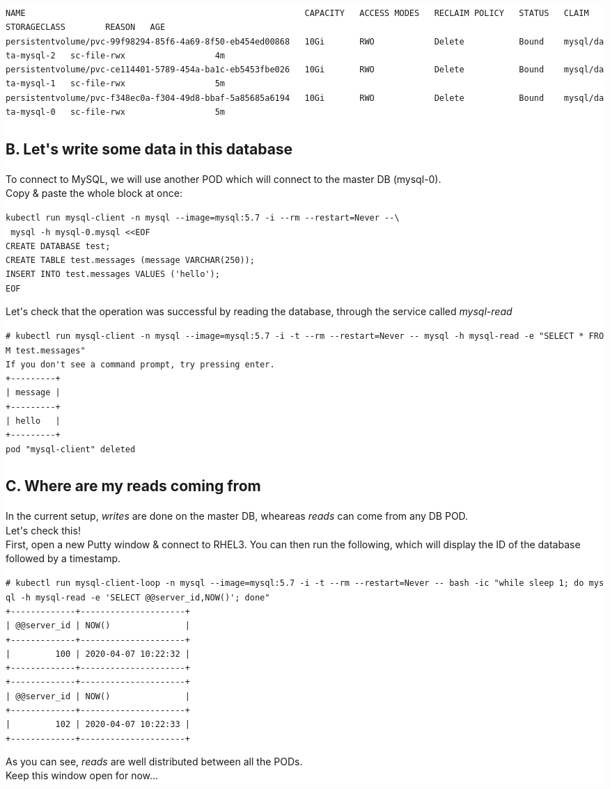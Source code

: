 ```
NAME                                                        CAPACITY   ACCESS MODES   RECLAIM POLICY   STATUS   CLAIM                STORAGECLASS        REASON   AGE
persistentvolume/pvc-99f98294-85f6-4a69-8f50-eb454ed00868   10Gi       RWO            Delete           Bound    mysql/data-mysql-2   sc-file-rwx                  4m
persistentvolume/pvc-ce114401-5789-454a-ba1c-eb5453fbe026   10Gi       RWO            Delete           Bound    mysql/data-mysql-1   sc-file-rwx                  5m
persistentvolume/pvc-f348ec0a-f304-49d8-bbaf-5a85685a6194   10Gi       RWO            Delete           Bound    mysql/data-mysql-0   sc-file-rwx                  5m
```

## B. Let's write some data in this database

To connect to MySQL, we will use another POD which will connect to the master DB (mysql-0).  
Copy & paste the whole block at once:
```
kubectl run mysql-client -n mysql --image=mysql:5.7 -i --rm --restart=Never --\
 mysql -h mysql-0.mysql <<EOF
CREATE DATABASE test;
CREATE TABLE test.messages (message VARCHAR(250));
INSERT INTO test.messages VALUES ('hello');
EOF
```
Let's check that the operation was successful by reading the database, through the service called _mysql-read_
```
# kubectl run mysql-client -n mysql --image=mysql:5.7 -i -t --rm --restart=Never -- mysql -h mysql-read -e "SELECT * FROM test.messages"
If you don't see a command prompt, try pressing enter.
+---------+
| message |
+---------+
| hello   |
+---------+
pod "mysql-client" deleted
```

## C. Where are my reads coming from

In the current setup, _writes_ are done on the master DB, wheareas _reads_ can come from any DB POD.  
Let's check this!  
First, open a new Putty window & connect to RHEL3. You can then run the following, which will display the ID of the database followed by a timestamp. 
```
# kubectl run mysql-client-loop -n mysql --image=mysql:5.7 -i -t --rm --restart=Never -- bash -ic "while sleep 1; do mysql -h mysql-read -e 'SELECT @@server_id,NOW()'; done"
+-------------+---------------------+
| @@server_id | NOW()               |
+-------------+---------------------+
|         100 | 2020-04-07 10:22:32 |
+-------------+---------------------+
+-------------+---------------------+
| @@server_id | NOW()               |
+-------------+---------------------+
|         102 | 2020-04-07 10:22:33 |
+-------------+---------------------+
```
As you can see, _reads_ are well distributed between all the PODs.  
Keep this window open for now...
